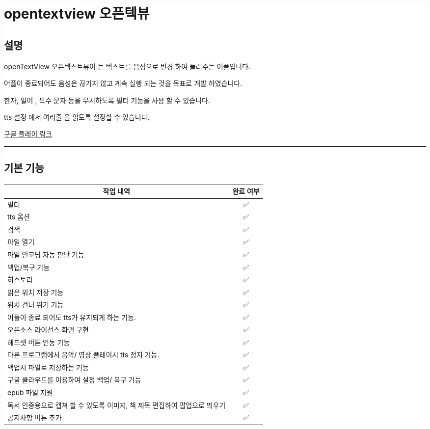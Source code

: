 # opentextview 오픈텍뷰 

## 설명 

openTextView 오픈텍스트뷰어 는 텍스트를 음성으로 변경 하여 들려주는 어플입니다. 

어플이 종료되어도 음성은 끊기지 않고 계속 실행 되는 것을 목표로 개발 하였습니다. 

한자, 일어 , 특수 문자 등을 무시하도록 필터 기능을 사용 할 수 있습니다. 

tts 설정 에서 여러줄 을 읽도록 설정할 수 있습니다.

[구글 플레이 링크](https://play.google.com/store/apps/details?id=com.khjde.opentextview)

---
## 기본 기능

| 작업 내역                                              | 완료 여부     
| -------                                               | :-------:  
| 필터                                                   | ✅         
| tts 옵션                                               | ✅       
| 검색                                                   | ✅        
| 파일 열기                                              | ✅        
| 파일 인코딩 자동 판단 기능                                | ✅        
| 백업/복구 기능                                           | ✅        
| 히스토리                                                 | ✅        
| 읽은 위치 저장 기능                                       | ✅        
| 위치 건너 뛰기 기능                                       | ✅        
| 어플이 종료 되어도 tts가 유지되게 하는 기능.                 | ✅        
| 오픈소스 라이선스 화면 구현                                | ✅
| 헤드셋 버튼 연동 기능                                     | ✅
| 다른 프로그램에서 음악/ 영상 플레이시 tts 정지 기능.          | ✅
| 백업시 파일로 저장하는 기능                               | ✅
| 구글 클라우드를 이용하여 설정 백업/ 복구 기능            | ✅
| epub 파일 지원                                                | ✅
| 독서 인증용으로 캡쳐 할 수 있도록 이미지, 책 제목 편집하여 팝업으로 띄우기 |  ✅
| 공지사항 버튼 추가                                                | ✅

